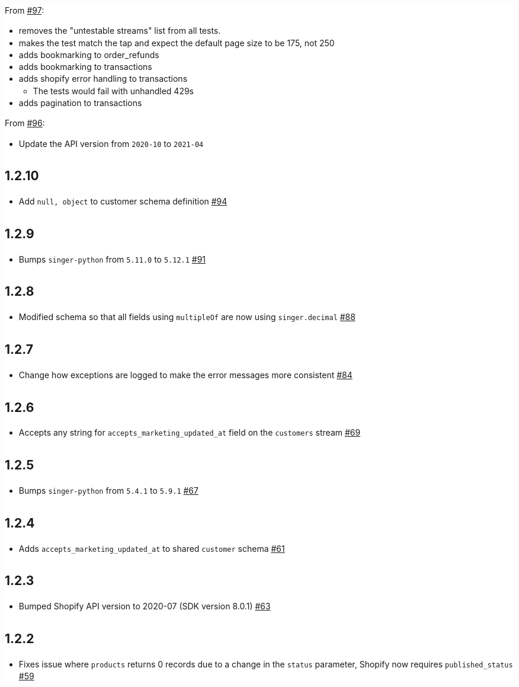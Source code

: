   From [#97][PR#97]:
  * removes the "untestable streams" list from all tests.
  * makes the test match the tap and expect the default page size to be 175, not 250
  * adds bookmarking to order_refunds
  * adds bookmarking to transactions
  * adds shopify error handling to transactions
    * The tests would fail with unhandled 429s
  * adds pagination to transactions

  From [#96][PR#96]:
  * Update the API version from `2020-10` to `2021-04`

  [PR#97]: https://github.com/singer-io/tap-shopify/pull/97/
  [PR#96]: https://github.com/singer-io/tap-shopify/pull/96

## 1.2.10
  * Add `null, object` to customer schema definition [#94](https://github.com/singer-io/tap-shopify/pull/94)

## 1.2.9
  * Bumps `singer-python` from `5.11.0` to `5.12.1` [#91](https://github.com/singer-io/tap-shopify/pull/91)

## 1.2.8
  * Modified schema so that all fields using `multipleOf` are now using `singer.decimal` [#88](https://github.com/singer-io/tap-shopify/pull/88)

## 1.2.7
  * Change how exceptions are logged to make the error messages more consistent [#84](https://github.com/singer-io/tap-shopify/pull/84)

## 1.2.6
  * Accepts any string for `accepts_marketing_updated_at` field on the `customers` stream [#69](https://github.com/singer-io/tap-shopify/pull/69)

## 1.2.5
  * Bumps `singer-python` from `5.4.1` to `5.9.1` [#67](https://github.com/singer-io/tap-shopify/pull/67)

## 1.2.4
  * Adds `accepts_marketing_updated_at` to shared `customer` schema [#61](https://github.com/singer-io/tap-shopify/pull/61/)

## 1.2.3
  * Bumped Shopify API version to 2020-07 (SDK version 8.0.1) [#63](https://github.com/singer-io/tap-shopify/pull/63/)

## 1.2.2
  * Fixes issue where `products` returns 0 records due to a change in the `status` parameter, Shopify now requires `published_status` [#59](https://github.com/singer-io/tap-shopify/pull/59)
